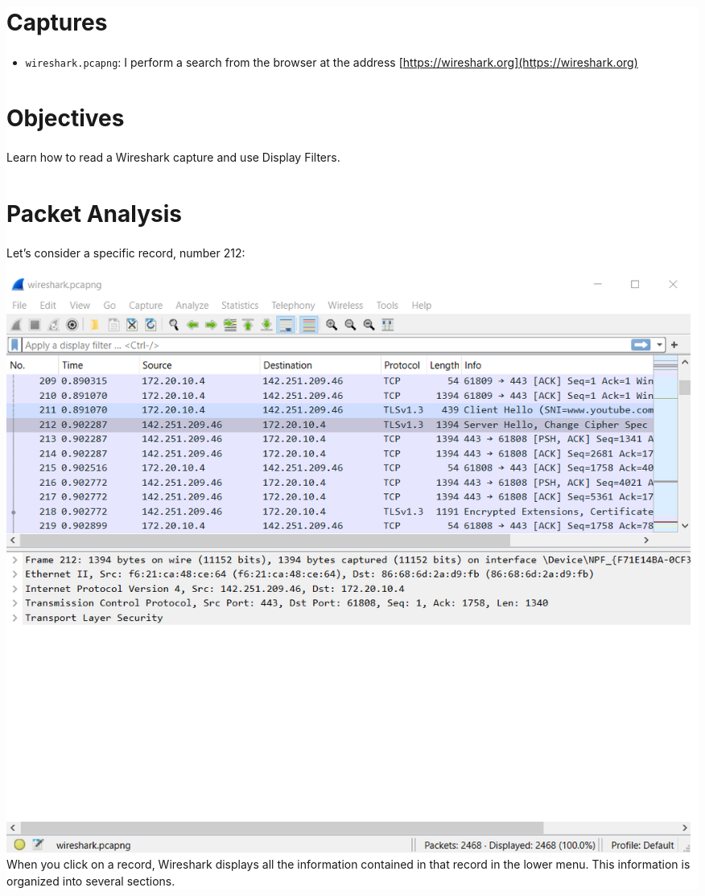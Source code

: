 # Captures
*  `wireshark.pcapng`:
I perform a search from the browser at the address [https://wireshark.org](https://wireshark.org)

# Objectives
Learn how to read a Wireshark capture and use Display Filters.

# Packet Analysis

Let’s consider a specific record, number 212:

<img src="1.png" width="850">
When you click on a record, Wireshark displays all the information contained in that record in the lower menu. This information is organized into several sections.
